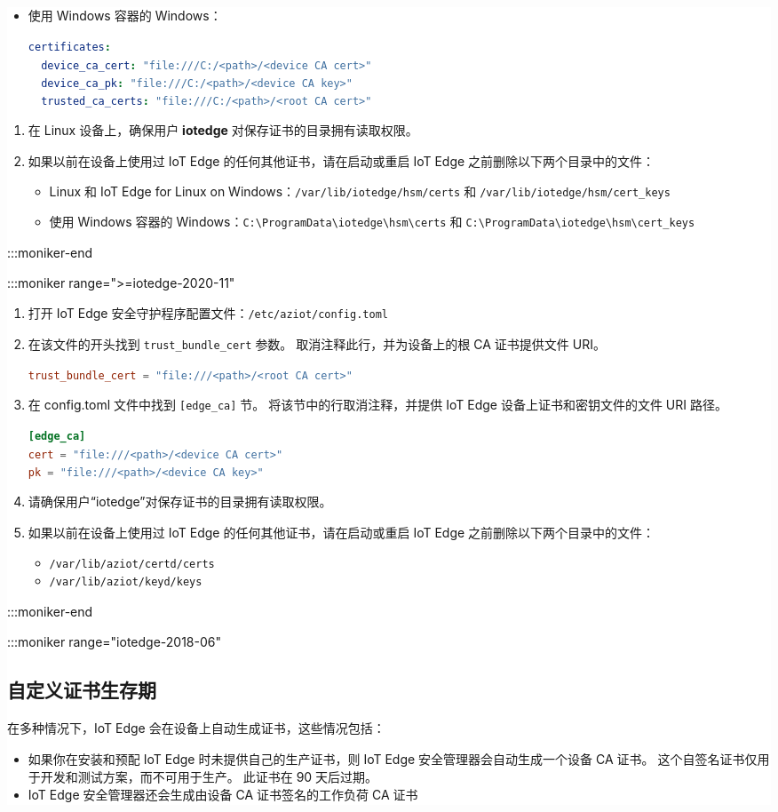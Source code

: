    * 使用 Windows 容器的 Windows：

      ```yaml
      certificates:
        device_ca_cert: "file:///C:/<path>/<device CA cert>"
        device_ca_pk: "file:///C:/<path>/<device CA key>"
        trusted_ca_certs: "file:///C:/<path>/<root CA cert>"
      ```

1. 在 Linux 设备上，确保用户 **iotedge** 对保存证书的目录拥有读取权限。

1. 如果以前在设备上使用过 IoT Edge 的任何其他证书，请在启动或重启 IoT Edge 之前删除以下两个目录中的文件：

   * Linux 和 IoT Edge for Linux on Windows：`/var/lib/iotedge/hsm/certs` 和 `/var/lib/iotedge/hsm/cert_keys`

   * 使用 Windows 容器的 Windows：`C:\ProgramData\iotedge\hsm\certs` 和 `C:\ProgramData\iotedge\hsm\cert_keys`

:::moniker-end



:::moniker range=">=iotedge-2020-11"

1. 打开 IoT Edge 安全守护程序配置文件：`/etc/aziot/config.toml`

1. 在该文件的开头找到 `trust_bundle_cert` 参数。 取消注释此行，并为设备上的根 CA 证书提供文件 URI。

   ```toml
   trust_bundle_cert = "file:///<path>/<root CA cert>"
   ```

1. 在 config.toml 文件中找到 `[edge_ca]` 节。 将该节中的行取消注释，并提供 IoT Edge 设备上证书和密钥文件的文件 URI 路径。

   ```toml
   [edge_ca]
   cert = "file:///<path>/<device CA cert>"
   pk = "file:///<path>/<device CA key>"
   ```

1. 请确保用户“iotedge”对保存证书的目录拥有读取权限。

1. 如果以前在设备上使用过 IoT Edge 的任何其他证书，请在启动或重启 IoT Edge 之前删除以下两个目录中的文件：

   * `/var/lib/aziot/certd/certs`
   * `/var/lib/aziot/keyd/keys`

:::moniker-end




:::moniker range="iotedge-2018-06"

## <a name="customize-certificate-lifetime"></a>自定义证书生存期

在多种情况下，IoT Edge 会在设备上自动生成证书，这些情况包括：

* 如果你在安装和预配 IoT Edge 时未提供自己的生产证书，则 IoT Edge 安全管理器会自动生成一个设备 CA 证书。 这个自签名证书仅用于开发和测试方案，而不可用于生产。 此证书在 90 天后过期。
* IoT Edge 安全管理器还会生成由设备 CA 证书签名的工作负荷 CA 证书
